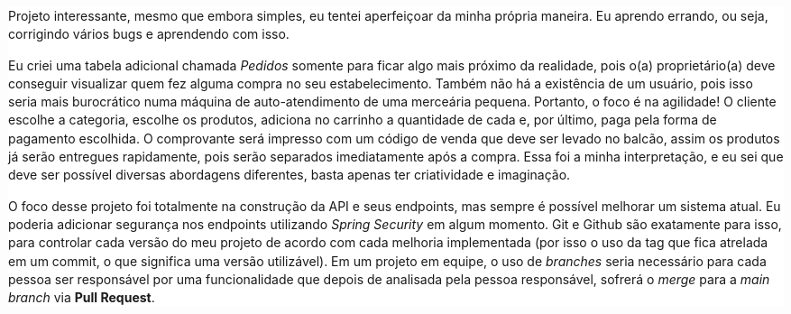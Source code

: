 Projeto interessante, mesmo que embora simples, eu tentei aperfeiçoar da minha própria maneira. Eu aprendo errando, ou seja, corrigindo vários bugs e aprendendo com 
isso.

Eu criei uma tabela adicional chamada *Pedidos* somente para ficar algo mais próximo da realidade, pois o(a) proprietário(a) deve conseguir visualizar quem 
fez alguma compra no seu estabelecimento. Também não há a existência de um usuário, 
pois isso seria mais burocrático numa máquina de auto-atendimento de uma merceária 
pequena. Portanto, o foco é na agilidade! O cliente escolhe a categoria, escolhe os 
produtos, adiciona no carrinho a quantidade de cada e, por último, paga pela forma 
de pagamento escolhida. O comprovante será impresso com um código de venda que deve 
ser levado no balcão, assim os produtos já serão entregues rapidamente, pois serão 
separados imediatamente após a compra. Essa foi a minha interpretação, e eu sei que
deve ser possível diversas abordagens diferentes, basta apenas ter criatividade e imaginação.

O foco desse projeto foi totalmente na construção da API e seus endpoints, mas sempre é possível melhorar um sistema atual. Eu poderia adicionar segurança nos endpoints utilizando *Spring Security* em algum momento. 
Git e Github são exatamente para isso, para controlar cada versão do meu projeto de acordo com cada melhoria implementada (por isso o uso da tag que fica atrelada em um commit, o que significa uma versão utilizável).
Em um projeto em equipe, o uso de *branches* seria necessário para cada pessoa ser responsável por uma funcionalidade que depois de analisada pela pessoa responsável, sofrerá o *merge* para a *main branch* via **Pull Request**.
























